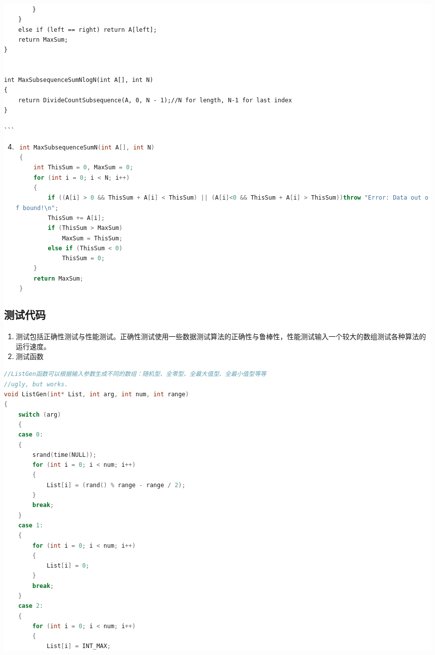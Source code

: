 			}
		}
		else if (left == right) return A[left];
		return MaxSum;
	}
	
	
	int MaxSubsequenceSumNlogN(int A[], int N)
	{
		return DivideCountSubsequence(A, 0, N - 1);//N for length, N-1 for last index
	}
	
	```

4. ```c++
	int MaxSubsequenceSumN(int A[], int N)
	{
		int ThisSum = 0, MaxSum = 0;
		for (int i = 0; i < N; i++)
		{
			if ((A[i] > 0 && ThisSum + A[i] < ThisSum) || (A[i]<0 && ThisSum + A[i] > ThisSum))throw "Error: Data out of bound!\n";
			ThisSum += A[i];
			if (ThisSum > MaxSum)
				MaxSum = ThisSum;
			else if (ThisSum < 0)
				ThisSum = 0;
		}
		return MaxSum;
	}
	```

## 测试代码

1. 测试包括正确性测试与性能测试。正确性测试使用一些数据测试算法的正确性与鲁棒性，性能测试输入一个较大的数组测试各种算法的运行速度。
2. 测试函数

```c++
//ListGen函数可以根据输入参数生成不同的数组：随机型、全零型、全最大值型、全最小值型等等
//ugly, but works.
void ListGen(int* List, int arg, int num, int range)
{
	switch (arg)
	{
	case 0:
	{
		srand(time(NULL));
		for (int i = 0; i < num; i++)
		{
			List[i] = (rand() % range - range / 2);
		}
		break;
	}
	case 1:
	{
		for (int i = 0; i < num; i++)
		{
			List[i] = 0;
		}
		break;
	}
	case 2:
	{
		for (int i = 0; i < num; i++)
		{
			List[i] = INT_MAX;
```